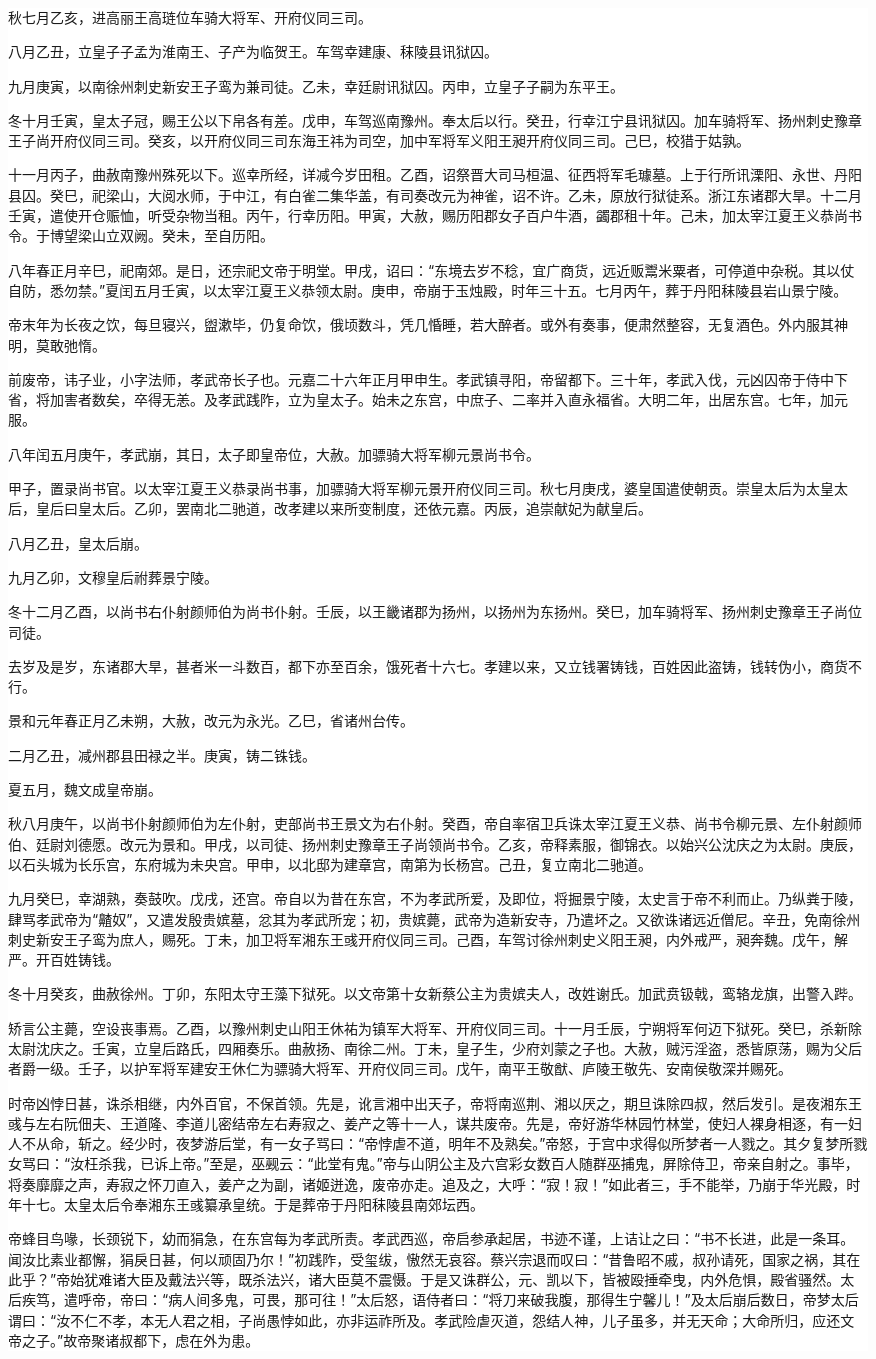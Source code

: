 秋七月乙亥，进高丽王高琏位车骑大将军、开府仪同三司。

八月乙丑，立皇子子孟为淮南王、子产为临贺王。车驾幸建康、秣陵县讯狱囚。

九月庚寅，以南徐州刺史新安王子鸾为兼司徒。乙未，幸廷尉讯狱囚。丙申，立皇子子嗣为东平王。

冬十月壬寅，皇太子冠，赐王公以下帛各有差。戊申，车驾巡南豫州。奉太后以行。癸丑，行幸江宁县讯狱囚。加车骑将军、扬州刺史豫章王子尚开府仪同三司。癸亥，以开府仪同三司东海王祎为司空，加中军将军义阳王昶开府仪同三司。己巳，校猎于姑孰。

十一月丙子，曲赦南豫州殊死以下。巡幸所经，详减今岁田租。乙酉，诏祭晋大司马桓温、征西将军毛璩墓。上于行所讯溧阳、永世、丹阳县囚。癸巳，祀梁山，大阅水师，于中江，有白雀二集华盖，有司奏改元为神雀，诏不许。乙未，原放行狱徒系。浙江东诸郡大旱。十二月壬寅，遣使开仓赈恤，听受杂物当租。丙午，行幸历阳。甲寅，大赦，赐历阳郡女子百户牛酒，蠲郡租十年。己未，加太宰江夏王义恭尚书令。于博望梁山立双阙。癸未，至自历阳。

八年春正月辛巳，祀南郊。是日，还宗祀文帝于明堂。甲戌，诏曰：“东境去岁不稔，宜广商货，远近贩鬻米粟者，可停道中杂税。其以仗自防，悉勿禁。”夏闰五月壬寅，以太宰江夏王义恭领太尉。庚申，帝崩于玉烛殿，时年三十五。七月丙午，葬于丹阳秣陵县岩山景宁陵。

帝末年为长夜之饮，每旦寝兴，盥漱毕，仍复命饮，俄顷数斗，凭几惛睡，若大醉者。或外有奏事，便肃然整容，无复酒色。外内服其神明，莫敢弛惰。

前废帝，讳子业，小字法师，孝武帝长子也。元嘉二十六年正月甲申生。孝武镇寻阳，帝留都下。三十年，孝武入伐，元凶囚帝于侍中下省，将加害者数矣，卒得无恙。及孝武践阼，立为皇太子。始未之东宫，中庶子、二率并入直永福省。大明二年，出居东宫。七年，加元服。

八年闰五月庚午，孝武崩，其日，太子即皇帝位，大赦。加骠骑大将军柳元景尚书令。

甲子，置录尚书官。以太宰江夏王义恭录尚书事，加骠骑大将军柳元景开府仪同三司。秋七月庚戌，婆皇国遣使朝贡。崇皇太后为太皇太后，皇后曰皇太后。乙卯，罢南北二驰道，改孝建以来所变制度，还依元嘉。丙辰，追崇献妃为献皇后。

八月乙丑，皇太后崩。

九月乙卯，文穆皇后祔葬景宁陵。

冬十二月乙酉，以尚书右仆射颜师伯为尚书仆射。壬辰，以王畿诸郡为扬州，以扬州为东扬州。癸巳，加车骑将军、扬州刺史豫章王子尚位司徒。

去岁及是岁，东诸郡大旱，甚者米一斗数百，都下亦至百余，饿死者十六七。孝建以来，又立钱署铸钱，百姓因此盗铸，钱转伪小，商货不行。

景和元年春正月乙未朔，大赦，改元为永光。乙巳，省诸州台传。

二月乙丑，减州郡县田禄之半。庚寅，铸二铢钱。

夏五月，魏文成皇帝崩。

秋八月庚午，以尚书仆射颜师伯为左仆射，吏部尚书王景文为右仆射。癸酉，帝自率宿卫兵诛太宰江夏王义恭、尚书令柳元景、左仆射颜师伯、廷尉刘德愿。改元为景和。甲戌，以司徒、扬州刺史豫章王子尚领尚书令。乙亥，帝释素服，御锦衣。以始兴公沈庆之为太尉。庚辰，以石头城为长乐宫，东府城为未央宫。甲申，以北邸为建章宫，南第为长杨宫。己丑，复立南北二驰道。

九月癸巳，幸湖熟，奏鼓吹。戊戌，还宫。帝自以为昔在东宫，不为孝武所爱，及即位，将掘景宁陵，太史言于帝不利而止。乃纵粪于陵，肆骂孝武帝为“齄奴”，又遣发殷贵嫔墓，忿其为孝武所宠；初，贵嫔薨，武帝为造新安寺，乃遣坏之。又欲诛诸远近僧尼。辛丑，免南徐州刺史新安王子鸾为庶人，赐死。丁未，加卫将军湘东王彧开府仪同三司。己酉，车驾讨徐州刺史义阳王昶，内外戒严，昶奔魏。戊午，解严。开百姓铸钱。

冬十月癸亥，曲赦徐州。丁卯，东阳太守王藻下狱死。以文帝第十女新蔡公主为贵嫔夫人，改姓谢氏。加武贲钑戟，鸾辂龙旗，出警入跸。

矫言公主薨，空设丧事焉。乙酉，以豫州刺史山阳王休祐为镇军大将军、开府仪同三司。十一月壬辰，宁朔将军何迈下狱死。癸巳，杀新除太尉沈庆之。壬寅，立皇后路氏，四厢奏乐。曲赦扬、南徐二州。丁未，皇子生，少府刘蒙之子也。大赦，贼污淫盗，悉皆原荡，赐为父后者爵一级。壬子，以护军将军建安王休仁为骠骑大将军、开府仪同三司。戊午，南平王敬猷、庐陵王敬先、安南侯敬深并赐死。

时帝凶悖日甚，诛杀相继，内外百官，不保首领。先是，讹言湘中出天子，帝将南巡荆、湘以厌之，期旦诛除四叔，然后发引。是夜湘东王彧与左右阮佃夫、王道隆、李道儿密结帝左右寿寂之、姜产之等十一人，谋共废帝。先是，帝好游华林园竹林堂，使妇人裸身相逐，有一妇人不从命，斩之。经少时，夜梦游后堂，有一女子骂曰：“帝悖虐不道，明年不及熟矣。”帝怒，于宫中求得似所梦者一人戮之。其夕复梦所戮女骂曰：“汝枉杀我，已诉上帝。”至是，巫觋云：“此堂有鬼。”帝与山阴公主及六宫彩女数百人随群巫捕鬼，屏除侍卫，帝亲自射之。事毕，将奏靡靡之声，寿寂之怀刀直入，姜产之为副，诸姬迸逸，废帝亦走。追及之，大呼：“寂！寂！”如此者三，手不能举，乃崩于华光殿，时年十七。太皇太后令奉湘东王彧纂承皇统。于是葬帝于丹阳秣陵县南郊坛西。

帝蜂目鸟喙，长颈锐下，幼而狷急，在东宫每为孝武所责。孝武西巡，帝启参承起居，书迹不谨，上诘让之曰：“书不长进，此是一条耳。闻汝比素业都懈，狷戾日甚，何以顽固乃尔！”初践阼，受玺绂，慠然无哀容。蔡兴宗退而叹曰：“昔鲁昭不戚，叔孙请死，国家之祸，其在此乎？”帝始犹难诸大臣及戴法兴等，既杀法兴，诸大臣莫不震慑。于是又诛群公，元、凯以下，皆被殴捶牵曳，内外危惧，殿省骚然。太后疾笃，遣呼帝，帝曰：“病人间多鬼，可畏，那可往！”太后怒，语侍者曰：“将刀来破我腹，那得生宁馨儿！”及太后崩后数日，帝梦太后谓曰：“汝不仁不孝，本无人君之相，子尚愚悖如此，亦非运祚所及。孝武险虐灭道，怨结人神，儿子虽多，并无天命；大命所归，应还文帝之子。”故帝聚诸叔都下，虑在外为患。
